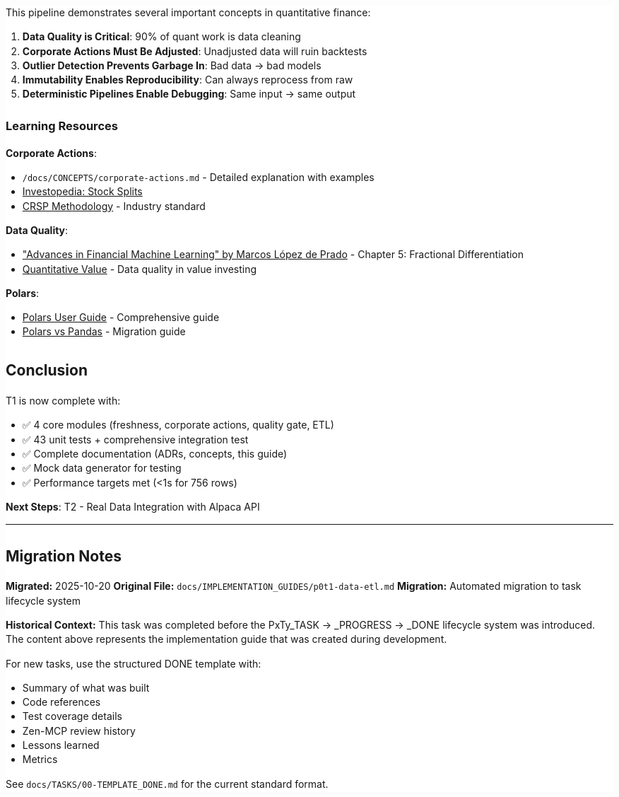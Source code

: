 This pipeline demonstrates several important concepts in quantitative finance:

1. **Data Quality is Critical**: 90% of quant work is data cleaning
2. **Corporate Actions Must Be Adjusted**: Unadjusted data will ruin backtests
3. **Outlier Detection Prevents Garbage In**: Bad data → bad models
4. **Immutability Enables Reproducibility**: Can always reprocess from raw
5. **Deterministic Pipelines Enable Debugging**: Same input → same output

### Learning Resources

**Corporate Actions**:
- `/docs/CONCEPTS/corporate-actions.md` - Detailed explanation with examples
- [Investopedia: Stock Splits](https://www.investopedia.com/terms/s/stocksplit.asp)
- [CRSP Methodology](https://www.crsp.org/) - Industry standard

**Data Quality**:
- ["Advances in Financial Machine Learning" by Marcos López de Prado](https://www.wiley.com/en-us/Advances+in+Financial+Machine+Learning-p-9781119482086) - Chapter 5: Fractional Differentiation
- [Quantitative Value](http://www.quantitativevalue.net/) - Data quality in value investing

**Polars**:
- [Polars User Guide](https://pola-rs.github.io/polars-book/) - Comprehensive guide
- [Polars vs Pandas](https://www.pola.rs/posts/pandas_to_polars/) - Migration guide

## Conclusion

T1 is now complete with:
- ✅ 4 core modules (freshness, corporate actions, quality gate, ETL)
- ✅ 43 unit tests + comprehensive integration test
- ✅ Complete documentation (ADRs, concepts, this guide)
- ✅ Mock data generator for testing
- ✅ Performance targets met (<1s for 756 rows)

**Next Steps**: T2 - Real Data Integration with Alpaca API

---

## Migration Notes

**Migrated:** 2025-10-20
**Original File:** `docs/IMPLEMENTATION_GUIDES/p0t1-data-etl.md`
**Migration:** Automated migration to task lifecycle system

**Historical Context:**
This task was completed before the PxTy_TASK → _PROGRESS → _DONE lifecycle
system was introduced. The content above represents the implementation guide
that was created during development.

For new tasks, use the structured DONE template with:
- Summary of what was built
- Code references
- Test coverage details
- Zen-MCP review history
- Lessons learned
- Metrics

See `docs/TASKS/00-TEMPLATE_DONE.md` for the current standard format.
